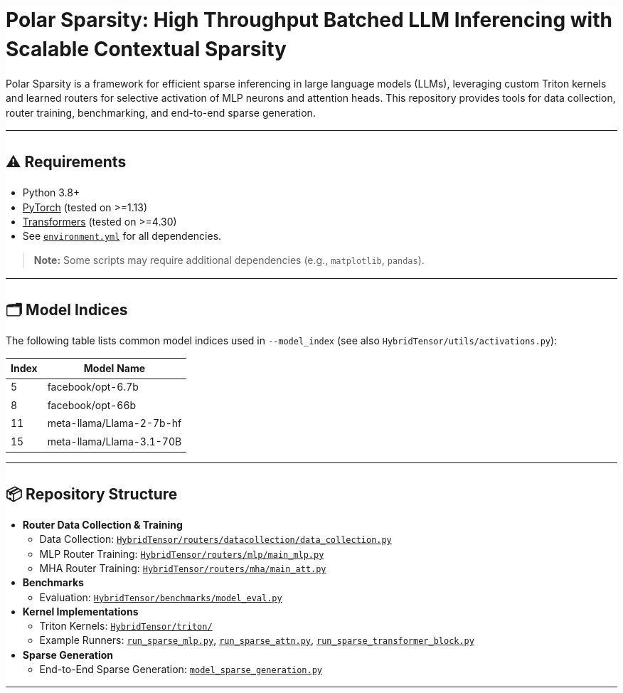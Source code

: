 # Polar Sparsity: High Throughput Batched LLM Inferencing with Scalable Contextual Sparsity

Polar Sparsity is a framework for efficient sparse inferencing in large language models (LLMs), leveraging custom Triton kernels and learned routers for selective activation of MLP neurons and attention heads. This repository provides tools for data collection, router training, benchmarking, and end-to-end sparse generation.

---

## ⚠️ Requirements

- Python 3.8+
- [PyTorch](https://pytorch.org/) (tested on >=1.13)
- [Transformers](https://github.com/huggingface/transformers) (tested on >=4.30)
- See [`environment.yml`](environment.yml) for all dependencies.

> **Note:** Some scripts may require additional dependencies (e.g., `matplotlib`, `pandas`).

---

## 🗂️ Model Indices

The following table lists common model indices used in `--model_index` (see also `HybridTensor/utils/activations.py`):

| Index | Model Name                              |
|-------|-----------------------------------------|
| 5     | facebook/opt-6.7b                       |
| 8     | facebook/opt-66b                        |
| 11    | meta-llama/Llama-2-7b-hf                |
| 15    | meta-llama/Llama-3.1-70B                |

---

## 📦 Repository Structure

- **Router Data Collection & Training**
  - Data Collection: [`HybridTensor/routers/datacollection/data_collection.py`](HybridTensor/routers/datacollection/data_collection.py)
  - MLP Router Training: [`HybridTensor/routers/mlp/main_mlp.py`](HybridTensor/routers/mlp/main_mlp.py)
  - MHA Router Training: [`HybridTensor/routers/mha/main_att.py`](HybridTensor/routers/mha/main_att.py)
- **Benchmarks**
  - Evaluation: [`HybridTensor/benchmarks/model_eval.py`](HybridTensor/benchmarks/model_eval.py)
- **Kernel Implementations**
  - Triton Kernels: [`HybridTensor/triton/`](HybridTensor/triton/)
  - Example Runners: [`run_sparse_mlp.py`](run_sparse_mlp.py), [`run_sparse_attn.py`](run_sparse_attn.py), [`run_sparse_transformer_block.py`](run_sparse_transformer_block.py)
- **Sparse Generation**
  - End-to-End Sparse Generation: [`model_sparse_generation.py`](model_sparse_generation.py)

---